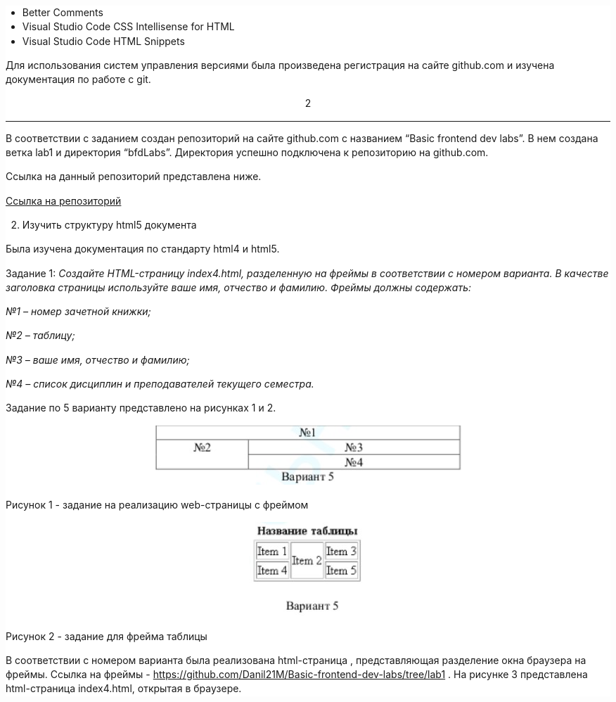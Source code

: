 - Better Comments
- Visual Studio Code CSS Intellisense for HTML
- Visual Studio Code HTML Snippets


Для использования систем управления версиями была произведена регистрация на сайте github.com и изучена документация по работе с git.

<p align=center>2

---

В соответствии с заданием создан репозиторий на сайте github.com с названием “Basic frontend dev labs”. В нем создана ветка lab1 и директория “bfdLabs”. Директория успешно подключена к репозиторию на github.com.

Ссылка на данный репозиторий представлена ниже.

[Ссылка на репозиторий](https://github.com/Danil21M/Basic-frontend-dev-labs)

2. Изучить структуру html5 документа

Была изучена документация по стандарту html4 и html5.

Задание 1: _Создайте HTML-страницу index4.html, разделенную на фреймы в соответствии с номером варианта. В качестве заголовка страницы используйте ваше имя, отчество и фамилию. Фреймы должны содержать:_ 

_№1 – номер зачетной книжки;_

_№2 – таблицу;_

_№3 – ваше имя, отчество и фамилию;_

_№4 – список дисциплин и преподавателей текущего семестра._

Задание по 5 варианту представлено на рисунках 1 и 2.
<p align=center><img src=./images/Form.png></p>
Рисунок 1 - задание на реализацию web-страницы с фреймом


<p align=center><img src=./images/Table.png></p>
Рисунок 2 - задание для фрейма таблицы

В соответствии с номером варианта была реализована html-страница , представляющая разделение окна браузера на фреймы. Ссылка на фреймы - https://github.com/Danil21M/Basic-frontend-dev-labs/tree/lab1 . На рисунке 3 представлена html-страница index4.html, открытая в браузере.
